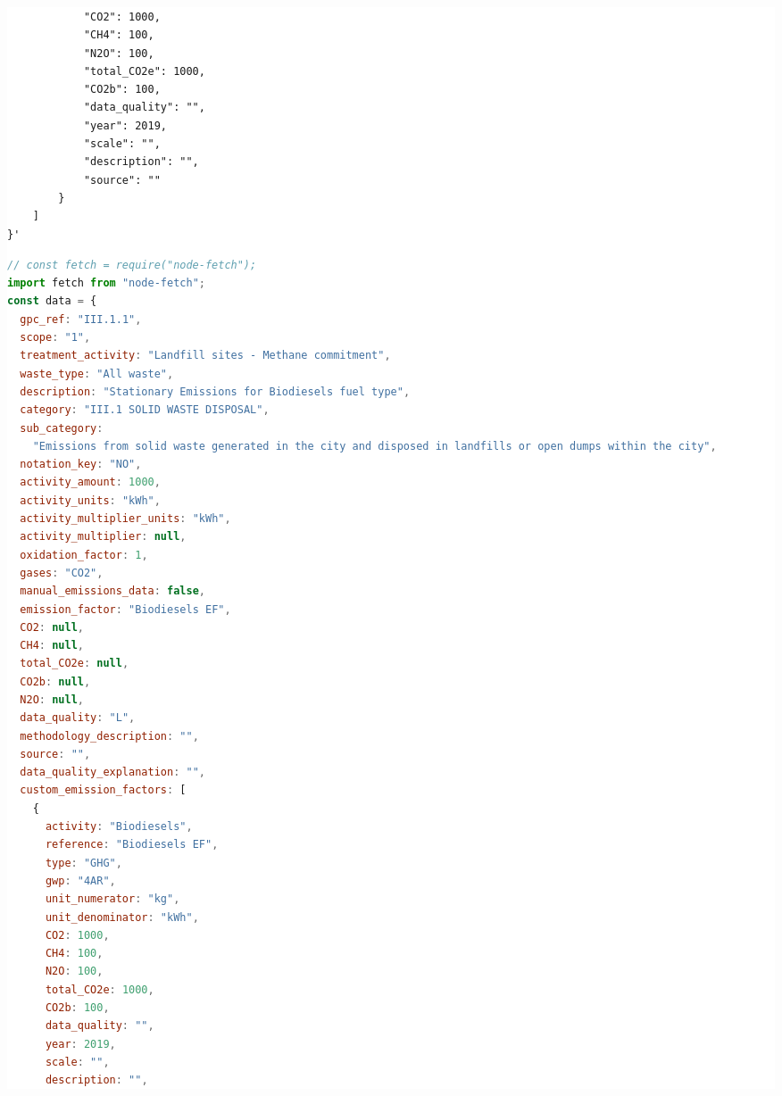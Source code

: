 ```shell
            "CO2": 1000,
            "CH4": 100,
            "N2O": 100,
            "total_CO2e": 1000,
            "CO2b": 100,
            "data_quality": "",
            "year": 2019,
            "scale": "",
            "description": "",
            "source": ""
        }
    ]
}'

```

```javascript
// const fetch = require("node-fetch");
import fetch from "node-fetch";
const data = {
  gpc_ref: "III.1.1",
  scope: "1",
  treatment_activity: "Landfill sites - Methane commitment",
  waste_type: "All waste",
  description: "Stationary Emissions for Biodiesels fuel type",
  category: "III.1 SOLID WASTE DISPOSAL",
  sub_category:
    "Emissions from solid waste generated in the city and disposed in landfills or open dumps within the city",
  notation_key: "NO",
  activity_amount: 1000,
  activity_units: "kWh",
  activity_multiplier_units: "kWh",
  activity_multiplier: null,
  oxidation_factor: 1,
  gases: "CO2",
  manual_emissions_data: false,
  emission_factor: "Biodiesels EF",
  CO2: null,
  CH4: null,
  total_CO2e: null,
  CO2b: null,
  N2O: null,
  data_quality: "L",
  methodology_description: "",
  source: "",
  data_quality_explanation: "",
  custom_emission_factors: [
    {
      activity: "Biodiesels",
      reference: "Biodiesels EF",
      type: "GHG",
      gwp: "4AR",
      unit_numerator: "kg",
      unit_denominator: "kWh",
      CO2: 1000,
      CH4: 100,
      N2O: 100,
      total_CO2e: 1000,
      CO2b: 100,
      data_quality: "",
      year: 2019,
      scale: "",
      description: "",
```